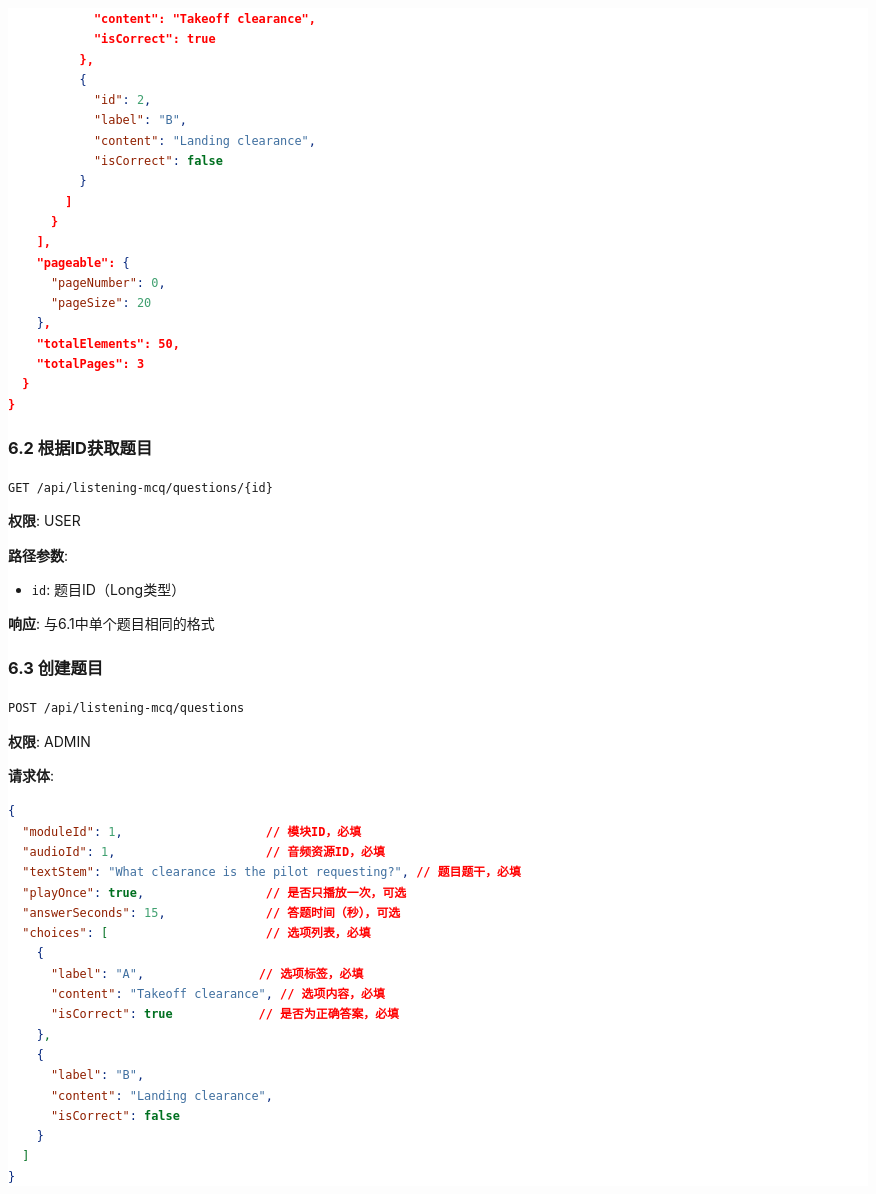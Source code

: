 ```json
            "content": "Takeoff clearance",
            "isCorrect": true
          },
          {
            "id": 2,
            "label": "B",
            "content": "Landing clearance",
            "isCorrect": false
          }
        ]
      }
    ],
    "pageable": {
      "pageNumber": 0,
      "pageSize": 20
    },
    "totalElements": 50,
    "totalPages": 3
  }
}
```

### 6.2 根据ID获取题目
```http
GET /api/listening-mcq/questions/{id}
```

**权限**: USER

**路径参数**:
- `id`: 题目ID（Long类型）

**响应**: 与6.1中单个题目相同的格式

### 6.3 创建题目
```http
POST /api/listening-mcq/questions
```

**权限**: ADMIN

**请求体**:
```json
{
  "moduleId": 1,                    // 模块ID，必填
  "audioId": 1,                     // 音频资源ID，必填
  "textStem": "What clearance is the pilot requesting?", // 题目题干，必填
  "playOnce": true,                 // 是否只播放一次，可选
  "answerSeconds": 15,              // 答题时间（秒），可选
  "choices": [                      // 选项列表，必填
    {
      "label": "A",                // 选项标签，必填
      "content": "Takeoff clearance", // 选项内容，必填
      "isCorrect": true            // 是否为正确答案，必填
    },
    {
      "label": "B",
      "content": "Landing clearance",
      "isCorrect": false
    }
  ]
}
```

